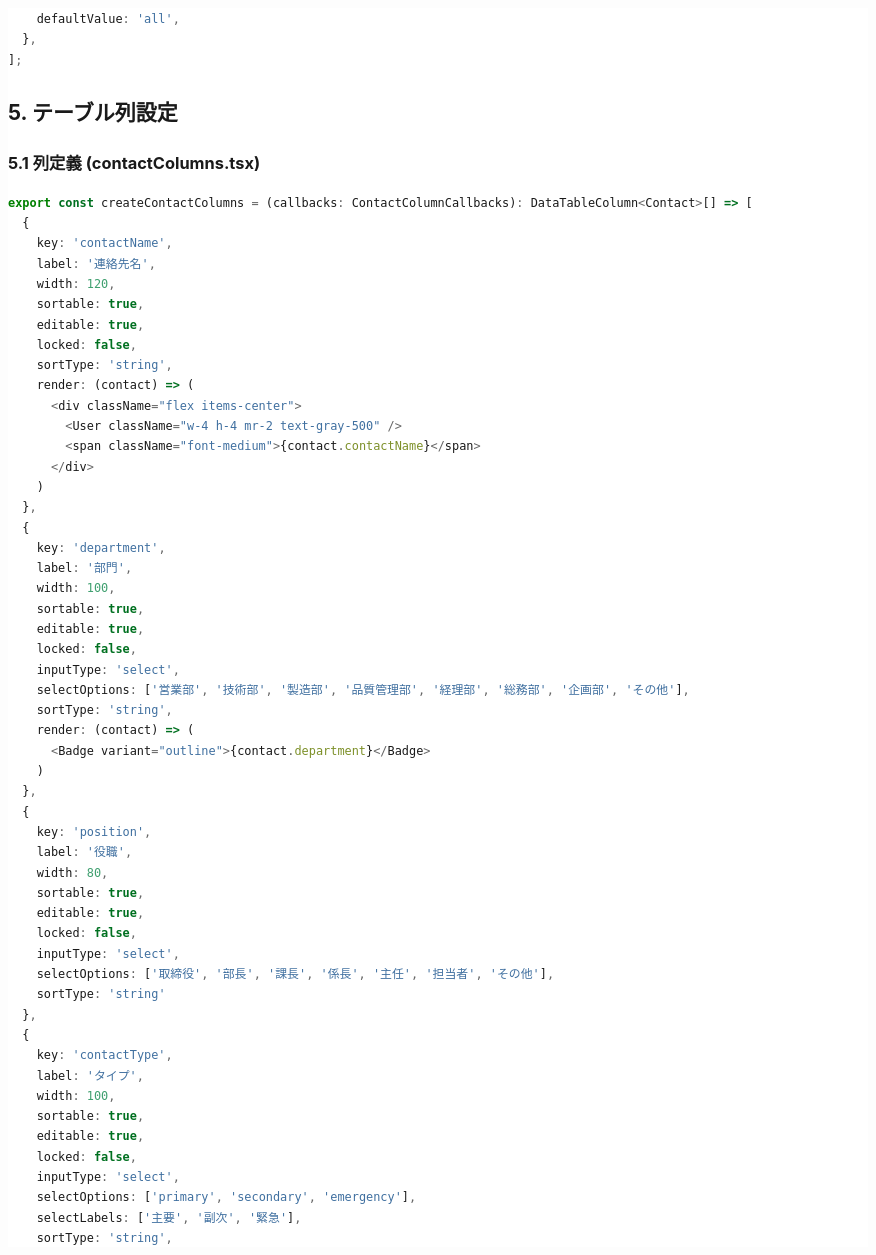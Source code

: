 ```typescript
    defaultValue: 'all',
  },
];
```

## 5. テーブル列設定

### 5.1 列定義 (contactColumns.tsx)

```typescript
export const createContactColumns = (callbacks: ContactColumnCallbacks): DataTableColumn<Contact>[] => [
  {
    key: 'contactName',
    label: '連絡先名',
    width: 120,
    sortable: true,
    editable: true,
    locked: false,
    sortType: 'string',
    render: (contact) => (
      <div className="flex items-center">
        <User className="w-4 h-4 mr-2 text-gray-500" />
        <span className="font-medium">{contact.contactName}</span>
      </div>
    )
  },
  {
    key: 'department',
    label: '部門',
    width: 100,
    sortable: true,
    editable: true,
    locked: false,
    inputType: 'select',
    selectOptions: ['営業部', '技術部', '製造部', '品質管理部', '経理部', '総務部', '企画部', 'その他'],
    sortType: 'string',
    render: (contact) => (
      <Badge variant="outline">{contact.department}</Badge>
    )
  },
  {
    key: 'position',
    label: '役職',
    width: 80,
    sortable: true,
    editable: true,
    locked: false,
    inputType: 'select',
    selectOptions: ['取締役', '部長', '課長', '係長', '主任', '担当者', 'その他'],
    sortType: 'string'
  },
  {
    key: 'contactType',
    label: 'タイプ',
    width: 100,
    sortable: true,
    editable: true,
    locked: false,
    inputType: 'select',
    selectOptions: ['primary', 'secondary', 'emergency'],
    selectLabels: ['主要', '副次', '緊急'],
    sortType: 'string',
```